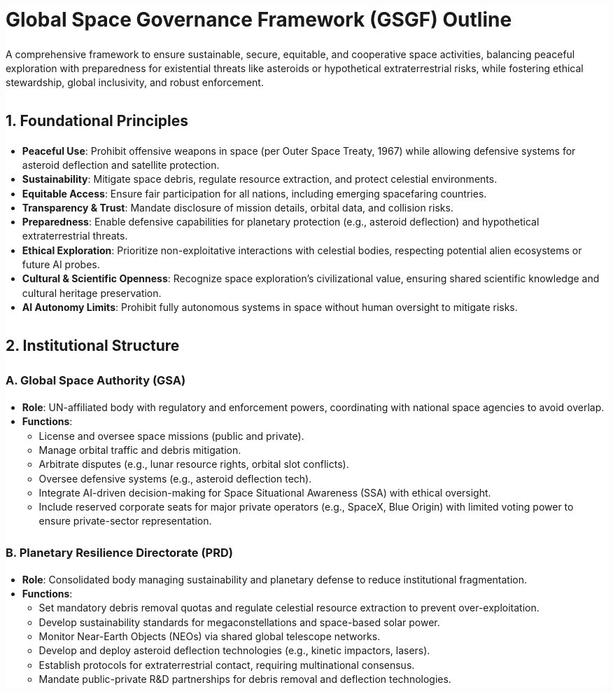 # Global Space Governance Framework (GSGF) Outline

A comprehensive framework to ensure sustainable, secure, equitable, and cooperative space activities, balancing peaceful exploration with preparedness for existential threats like asteroids or hypothetical extraterrestrial risks, while fostering ethical stewardship, global inclusivity, and robust enforcement.

## 1. Foundational Principles
- **Peaceful Use**: Prohibit offensive weapons in space (per Outer Space Treaty, 1967) while allowing defensive systems for asteroid deflection and satellite protection.
- **Sustainability**: Mitigate space debris, regulate resource extraction, and protect celestial environments.
- **Equitable Access**: Ensure fair participation for all nations, including emerging spacefaring countries.
- **Transparency & Trust**: Mandate disclosure of mission details, orbital data, and collision risks.
- **Preparedness**: Enable defensive capabilities for planetary protection (e.g., asteroid deflection) and hypothetical extraterrestrial threats.
- **Ethical Exploration**: Prioritize non-exploitative interactions with celestial bodies, respecting potential alien ecosystems or future AI probes.
- **Cultural & Scientific Openness**: Recognize space exploration’s civilizational value, ensuring shared scientific knowledge and cultural heritage preservation.
- **AI Autonomy Limits**: Prohibit fully autonomous systems in space without human oversight to mitigate risks.

## 2. Institutional Structure
### A. Global Space Authority (GSA)
- **Role**: UN-affiliated body with regulatory and enforcement powers, coordinating with national space agencies to avoid overlap.
- **Functions**:
  - License and oversee space missions (public and private).
  - Manage orbital traffic and debris mitigation.
  - Arbitrate disputes (e.g., lunar resource rights, orbital slot conflicts).
  - Oversee defensive systems (e.g., asteroid deflection tech).
  - Integrate AI-driven decision-making for Space Situational Awareness (SSA) with ethical oversight.
  - Include reserved corporate seats for major private operators (e.g., SpaceX, Blue Origin) with limited voting power to ensure private-sector representation.

### B. Planetary Resilience Directorate (PRD)
- **Role**: Consolidated body managing sustainability and planetary defense to reduce institutional fragmentation.
- **Functions**:
  - Set mandatory debris removal quotas and regulate celestial resource extraction to prevent over-exploitation.
  - Develop sustainability standards for megaconstellations and space-based solar power.
  - Monitor Near-Earth Objects (NEOs) via shared global telescope networks.
  - Develop and deploy asteroid deflection technologies (e.g., kinetic impactors, lasers).
  - Establish protocols for extraterrestrial contact, requiring multinational consensus.
  - Mandate public-private R&D partnerships for debris removal and deflection technologies.
